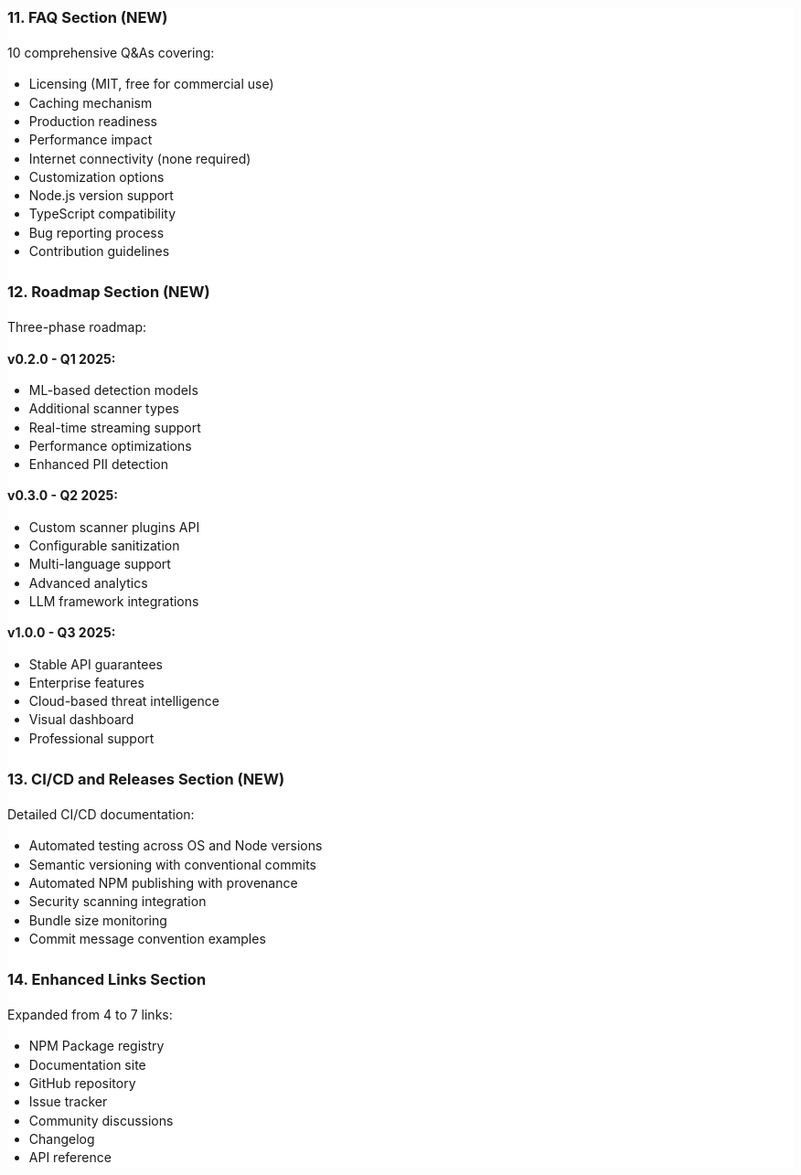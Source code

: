 ### 11. FAQ Section (NEW)

10 comprehensive Q&As covering:
- Licensing (MIT, free for commercial use)
- Caching mechanism
- Production readiness
- Performance impact
- Internet connectivity (none required)
- Customization options
- Node.js version support
- TypeScript compatibility
- Bug reporting process
- Contribution guidelines

### 12. Roadmap Section (NEW)

Three-phase roadmap:

**v0.2.0 - Q1 2025:**
- ML-based detection models
- Additional scanner types
- Real-time streaming support
- Performance optimizations
- Enhanced PII detection

**v0.3.0 - Q2 2025:**
- Custom scanner plugins API
- Configurable sanitization
- Multi-language support
- Advanced analytics
- LLM framework integrations

**v1.0.0 - Q3 2025:**
- Stable API guarantees
- Enterprise features
- Cloud-based threat intelligence
- Visual dashboard
- Professional support

### 13. CI/CD and Releases Section (NEW)

Detailed CI/CD documentation:
- Automated testing across OS and Node versions
- Semantic versioning with conventional commits
- Automated NPM publishing with provenance
- Security scanning integration
- Bundle size monitoring
- Commit message convention examples

### 14. Enhanced Links Section

Expanded from 4 to 7 links:
- NPM Package registry
- Documentation site
- GitHub repository
- Issue tracker
- Community discussions
- Changelog
- API reference
